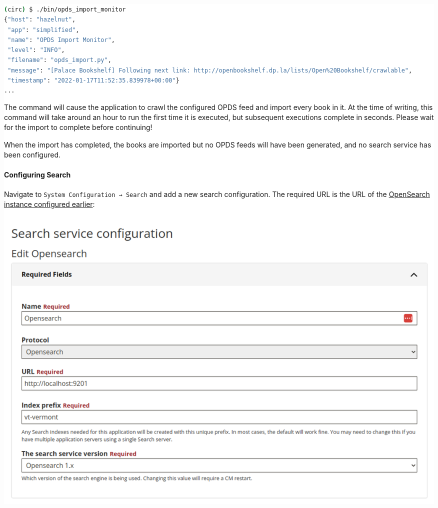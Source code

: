 ```sh
(circ) $ ./bin/opds_import_monitor
{"host": "hazelnut",
 "app": "simplified",
 "name": "OPDS Import Monitor",
 "level": "INFO",
 "filename": "opds_import.py",
 "message": "[Palace Bookshelf] Following next link: http://openbookshelf.dp.la/lists/Open%20Bookshelf/crawlable",
 "timestamp": "2022-01-17T11:52:35.839978+00:00"}
...
```

The command will cause the application to crawl the configured OPDS feed and import every book in it. At the time
of writing, this command will take around an hour to run the first time it is executed, but subsequent executions
complete in seconds. Please wait for the import to complete before continuing!

When the import has completed, the books are imported but no OPDS feeds will have been generated, and no search
service has been configured.

#### Configuring Search

Navigate to `System Configuration → Search` and add a new search configuration. The required URL is
the URL of the [OpenSearch instance configured earlier](#opensearch):

![OpenSearch](.github/readme/search.png)
